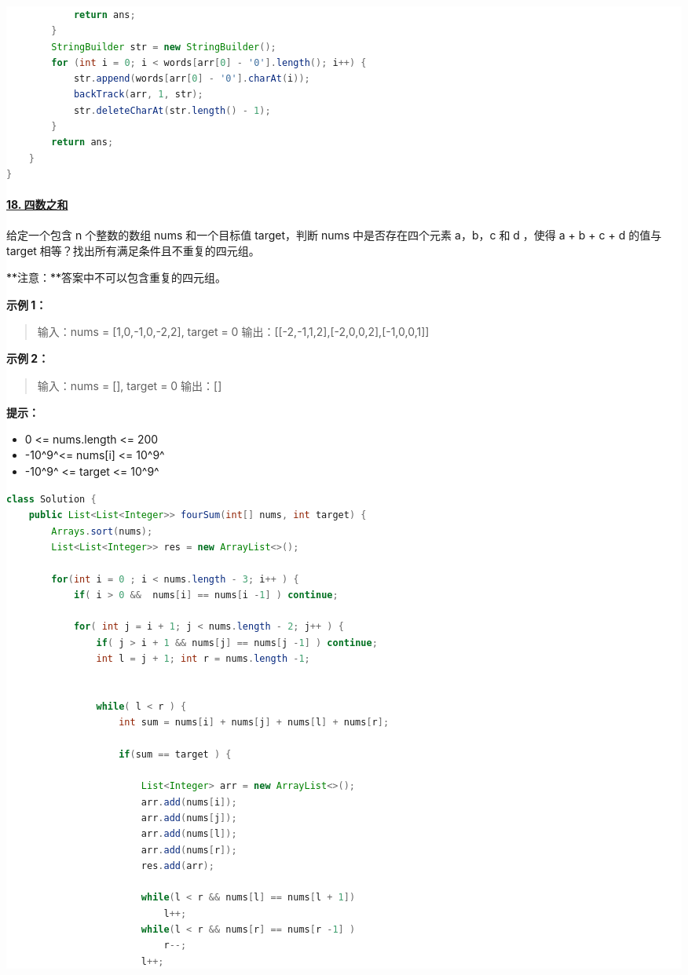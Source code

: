 ```java
            return ans;
        }
        StringBuilder str = new StringBuilder();
        for (int i = 0; i < words[arr[0] - '0'].length(); i++) {
            str.append(words[arr[0] - '0'].charAt(i));
            backTrack(arr, 1, str);
            str.deleteCharAt(str.length() - 1);
        }
        return ans;
    }
}
```

#### [18. 四数之和](https://leetcode-cn.com/problems/4sum/)

给定一个包含 n 个整数的数组 nums 和一个目标值 target，判断 nums 中是否存在四个元素 a，b，c 和 d ，使得 a + b + c + d 的值与 target 相等？找出所有满足条件且不重复的四元组。

**注意：**答案中不可以包含重复的四元组。

**示例 1：**

> 输入：nums = [1,0,-1,0,-2,2], target = 0
> 输出：[[-2,-1,1,2],[-2,0,0,2],[-1,0,0,1]]


**示例 2：**

> 输入：nums = [], target = 0
> 输出：[]

**提示：**

* 0 <= nums.length <= 200
* -10^9^<= nums[i] <= 10^9^
* -10^9^ <= target <= 10^9^

```java
class Solution {
    public List<List<Integer>> fourSum(int[] nums, int target) {
        Arrays.sort(nums);
        List<List<Integer>> res = new ArrayList<>();
        
        for(int i = 0 ; i < nums.length - 3; i++ ) {
            if( i > 0 &&  nums[i] == nums[i -1] ) continue;

            for( int j = i + 1; j < nums.length - 2; j++ ) {
                if( j > i + 1 && nums[j] == nums[j -1] ) continue;
                int l = j + 1; int r = nums.length -1;
               

                while( l < r ) {
                    int sum = nums[i] + nums[j] + nums[l] + nums[r];
                    
                    if(sum == target ) {
                       
                        List<Integer> arr = new ArrayList<>();
                        arr.add(nums[i]); 
                        arr.add(nums[j]);
                        arr.add(nums[l]);
                        arr.add(nums[r]);
                        res.add(arr);

                        while(l < r && nums[l] == nums[l + 1])
                            l++;
                        while(l < r && nums[r] == nums[r -1] )
                            r--;
                        l++;
```